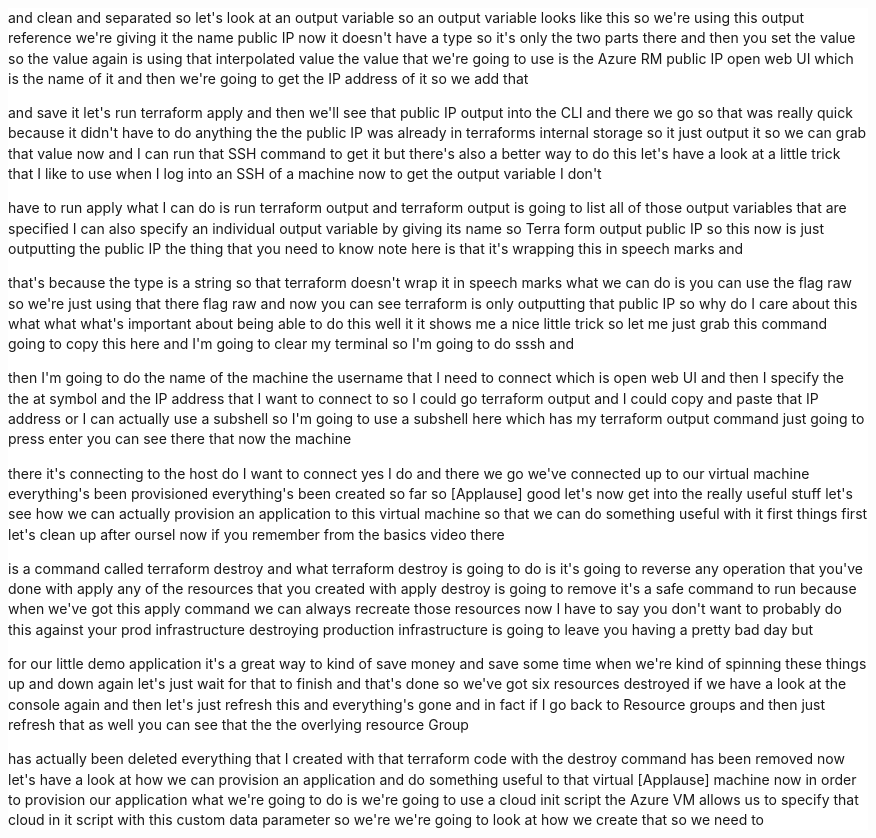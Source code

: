 and clean and separated so let's look at an output variable so an output variable looks like this so we're using this output reference we're giving it the name public IP now it doesn't have a type so it's only the two parts there and then you set the value so the value again is using that interpolated value the value that we're going to use is the Azure RM public IP open web UI which is the name of it and then we're going to get the IP address of it so we add that 

and save it let's run terraform apply and then we'll see that public IP output into the CLI and there we go so that was really quick because it didn't have to do anything the the public IP was already in terraforms internal storage so it just output it so we can grab that value now and I can run that SSH command to get it but there's also a better way to do this let's have a look at a little trick that I like to use when I log into an SSH of a machine now to get the output variable I don't 

have to run apply what I can do is run terraform output and terraform output is going to list all of those output variables that are specified I can also specify an individual output variable by giving its name so Terra form output public IP so this now is just outputting the public IP the thing that you need to know note here is that it's wrapping this in speech marks and 

that's because the type is a string so that terraform doesn't wrap it in speech marks what we can do is you can use the flag raw so we're just using that there flag raw and now you can see terraform is only outputting that public IP so why do I care about this what what what's important about being able to do this well it it shows me a nice little trick so let me just grab this command going to copy this here and I'm going to clear my terminal so I'm going to do sssh and 

then I'm going to do the name of the machine the username that I need to connect which is open web UI and then I specify the the at symbol and the IP address that I want to connect to so I could go terraform output and I could copy and paste that IP address or I can actually use a subshell so I'm going to use a subshell here which has my terraform output command just going to press enter you can see there that now the machine 

there it's connecting to the host do I want to connect yes I do and there we go we've connected up to our virtual machine everything's been provisioned everything's been created so far so [Applause] good let's now get into the really useful stuff let's see how we can actually provision an application to this virtual machine so that we can do something useful with it first things first let's clean up after oursel now if you remember from the basics video there 

is a command called terraform destroy and what terraform destroy is going to do is it's going to reverse any operation that you've done with apply any of the resources that you created with apply destroy is going to remove it's a safe command to run because when we've got this apply command we can always recreate those resources now I have to say you don't want to probably do this against your prod infrastructure destroying production infrastructure is going to leave you having a pretty bad day but 

for our little demo application it's a great way to kind of save money and save some time when we're kind of spinning these things up and down again let's just wait for that to finish and that's done so we've got six resources destroyed if we have a look at the console again and then let's just refresh this and everything's gone and in fact if I go back to Resource groups and then just refresh that as well you can see that the the overlying resource Group 

has actually been deleted everything that I created with that terraform code with the destroy command has been removed now let's have a look at how we can provision an application and do something useful to that virtual [Applause] machine now in order to provision our application what we're going to do is we're going to use a cloud init script the Azure VM allows us to specify that cloud in it script with this custom data parameter so we're we're going to look at how we create that so we need to 
